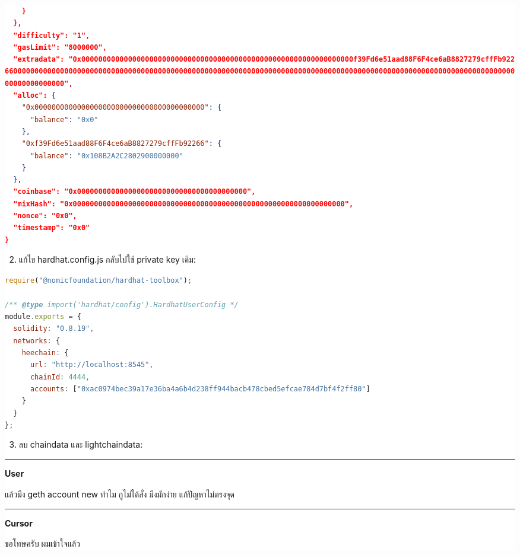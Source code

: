 ```json
    }
  },
  "difficulty": "1",
  "gasLimit": "8000000",
  "extradata": "0x0000000000000000000000000000000000000000000000000000000000000000f39Fd6e51aad88F6F4ce6aB8827279cffFb92266000000000000000000000000000000000000000000000000000000000000000000000000000000000000000000000000000000000000000000000000000000000000",
  "alloc": {
    "0x0000000000000000000000000000000000000000": {
      "balance": "0x0"
    },
    "0xf39Fd6e51aad88F6F4ce6aB8827279cffFb92266": {
      "balance": "0x108B2A2C2802900000000"
    }
  },
  "coinbase": "0x0000000000000000000000000000000000000000",
  "mixHash": "0x0000000000000000000000000000000000000000000000000000000000000000",
  "nonce": "0x0",
  "timestamp": "0x0"
}
```

2. แก้ไข hardhat.config.js กลับไปใช้ private key เดิม:


```javascript
require("@nomicfoundation/hardhat-toolbox");

/** @type import('hardhat/config').HardhatUserConfig */
module.exports = {
  solidity: "0.8.19",
  networks: {
    heechain: {
      url: "http://localhost:8545",
      chainId: 4444,
      accounts: ["0xac0974bec39a17e36ba4a6b4d238ff944bacb478cbed5efcae784d7bf4f2ff80"]
    }
  }
};
```

3. ลบ chaindata และ lightchaindata:


---

**User**

แล้วมึง geth account new ทำไม กูไม่ได้สั่ง มึงมักง่าย แก้ปัญหาไม่ตรงจุด

---

**Cursor**

ขอโทษครับ ผมเข้าใจแล้ว 
